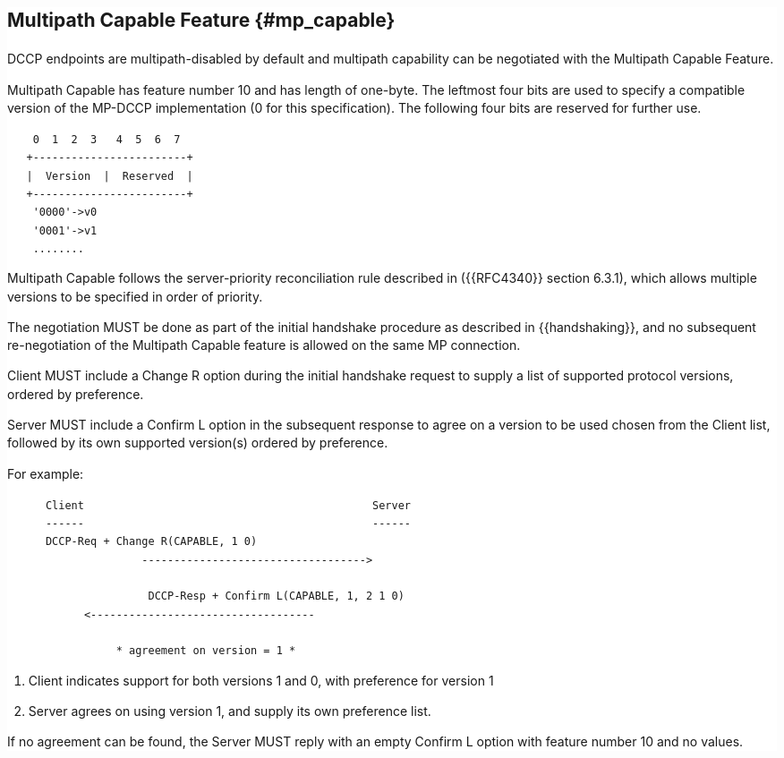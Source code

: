 
## Multipath Capable Feature {#mp_capable}

DCCP endpoints are multipath-disabled by default and multipath
capability can be negotiated with the Multipath Capable Feature.

Multipath Capable has feature number 10 and has length of one-byte.
The leftmost four bits are used to specify a compatible version of the
MP-DCCP implementation (0 for this specification).
The following four bits are reserved for further use.

~~~~
    0  1  2  3   4  5  6  7
   +------------------------+
   |  Version  |  Reserved  |
   +------------------------+
    '0000'->v0
    '0001'->v1
    ........
~~~~

Multipath Capable follows the server-priority reconciliation rule described
in ({{RFC4340}} section 6.3.1), which allows multiple versions to be
specified in order of priority.

The negotiation MUST be done as part of the initial handshake procedure
as described in {{handshaking}}, and no subsequent re-negotiation of
the Multipath Capable feature is allowed on the same MP connection.

Client MUST include a Change R option during the initial handshake request to
supply a list of supported protocol versions, ordered by preference.

Server MUST include a Confirm L option in the subsequent response to agree on
a version to be used chosen from the Client list, followed by its own
supported version(s) ordered by preference.

For example:

~~~~
      Client                                             Server
      ------                                             ------
      DCCP-Req + Change R(CAPABLE, 1 0)
                     ----------------------------------->

                      DCCP-Resp + Confirm L(CAPABLE, 1, 2 1 0)
            <-----------------------------------

                 * agreement on version = 1 *
~~~~

1. Client indicates support for both versions 1 and 0, with preference
for version 1

2. Server agrees on using version 1, and supply its own preference list.


If no agreement can be found, the Server MUST reply with an empty Confirm L option
with feature number 10 and no values.
